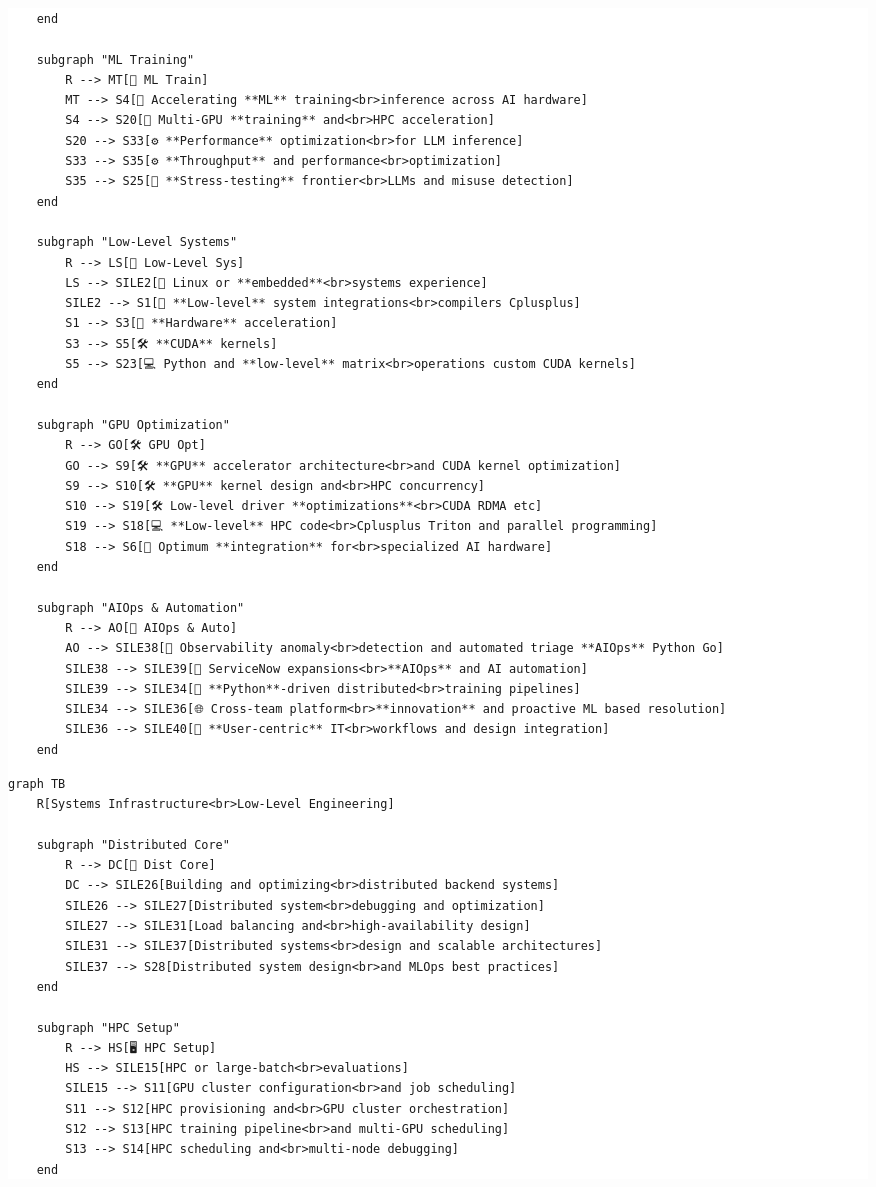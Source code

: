 ```mermaid
    end

    subgraph "ML Training"
        R --> MT[🤖 ML Train]
        MT --> S4[🤖 Accelerating **ML** training<br>inference across AI hardware]
        S4 --> S20[🤖 Multi-GPU **training** and<br>HPC acceleration]
        S20 --> S33[⚙️ **Performance** optimization<br>for LLM inference]
        S33 --> S35[⚙️ **Throughput** and performance<br>optimization]
        S35 --> S25[🧪 **Stress-testing** frontier<br>LLMs and misuse detection]
    end

    subgraph "Low-Level Systems"
        R --> LS[💾 Low-Level Sys]
        LS --> SILE2[💾 Linux or **embedded**<br>systems experience]
        SILE2 --> S1[💾 **Low-level** system integrations<br>compilers Cplusplus]
        S1 --> S3[🚀 **Hardware** acceleration]
        S3 --> S5[🛠️ **CUDA** kernels]
        S5 --> S23[💻 Python and **low-level** matrix<br>operations custom CUDA kernels]
    end

    subgraph "GPU Optimization"
        R --> GO[🛠️ GPU Opt]
        GO --> S9[🛠️ **GPU** accelerator architecture<br>and CUDA kernel optimization]
        S9 --> S10[🛠️ **GPU** kernel design and<br>HPC concurrency]
        S10 --> S19[🛠️ Low-level driver **optimizations**<br>CUDA RDMA etc]
        S19 --> S18[💻 **Low-level** HPC code<br>Cplusplus Triton and parallel programming]
        S18 --> S6[🔌 Optimum **integration** for<br>specialized AI hardware]
    end

    subgraph "AIOps & Automation"
        R --> AO[🤝 AIOps & Auto]
        AO --> SILE38[🤝 Observability anomaly<br>detection and automated triage **AIOps** Python Go]
        SILE38 --> SILE39[🤝 ServiceNow expansions<br>**AIOps** and AI automation]
        SILE39 --> SILE34[🐍 **Python**-driven distributed<br>training pipelines]
        SILE34 --> SILE36[🌐 Cross-team platform<br>**innovation** and proactive ML based resolution]
        SILE36 --> SILE40[👤 **User-centric** IT<br>workflows and design integration]
    end
```




```mermaid
graph TB
    R[Systems Infrastructure<br>Low-Level Engineering]

    subgraph "Distributed Core"
        R --> DC[🔩 Dist Core]
        DC --> SILE26[Building and optimizing<br>distributed backend systems]
        SILE26 --> SILE27[Distributed system<br>debugging and optimization]
        SILE27 --> SILE31[Load balancing and<br>high-availability design]
        SILE31 --> SILE37[Distributed systems<br>design and scalable architectures]
        SILE37 --> S28[Distributed system design<br>and MLOps best practices]
    end

    subgraph "HPC Setup"
        R --> HS[🖥️ HPC Setup]
        HS --> SILE15[HPC or large-batch<br>evaluations]
        SILE15 --> S11[GPU cluster configuration<br>and job scheduling]
        S11 --> S12[HPC provisioning and<br>GPU cluster orchestration]
        S12 --> S13[HPC training pipeline<br>and multi-GPU scheduling]
        S13 --> S14[HPC scheduling and<br>multi-node debugging]
    end
```